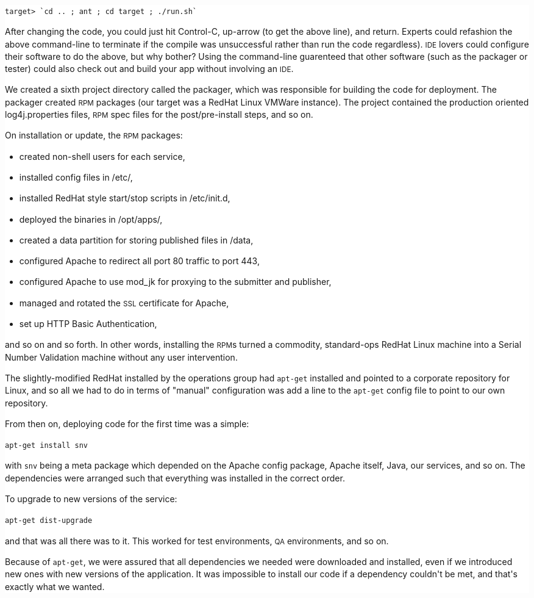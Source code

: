     target> `cd .. ; ant ; cd target ; ./run.sh`

After changing the code, you could just hit Control-C, up-arrow (to
get the above line), and return. Experts could refashion the above
command-line to terminate if the compile was unsuccessful rather than
run the code regardless). <small>IDE</small> lovers could configure
their software to do the above, but why bother? Using the command-line
guarenteed that other software (such as the packager or tester) could
also check out and build your app without involving an
<small>IDE</small>.

We created a sixth project directory called the packager, which was
responsible for building the code for deployment. The packager created
<small>RPM</small> packages (our target was a RedHat Linux VMWare
instance). The project contained the production oriented
log4j.properties files, <small>RPM</small> spec files for the
post/pre-install steps, and so on.

On installation or update, the <small>RPM</small> packages:

* created non-shell users for each service,

* installed config files in /etc/,

* installed RedHat style start/stop scripts in /etc/init.d,

* deployed the binaries in /opt/apps/,

* created a data partition for storing published files in /data,

* configured Apache to redirect all port 80 traffic to port 443,

* configured Apache to use mod_jk for proxying to the submitter and publisher,

* managed and rotated the <small>SSL</small> certificate for Apache,

* set up HTTP Basic Authentication,

and so on and so forth. In other words, installing the <small>RPM</small>s turned a commodity, standard-ops RedHat Linux machine into a Serial Number Validation machine without any user intervention.

The slightly-modified RedHat installed by the operations group had `apt-get` installed and pointed to a corporate repository for Linux, and so all we had to do in terms of "manual" configuration was add a line to the `apt-get` config file to point to our own repository.

From then on, deploying code for the first time was a simple:

    apt-get install snv

with `snv` being a meta package which depended on the Apache config package, Apache itself, Java, our services, and so on. The dependencies were arranged such that everything was installed in the correct order.

To upgrade to new versions of the service:

    apt-get dist-upgrade

and that was all there was to it. This worked for test environments, <small>QA</small> environments, and so on.

Because of `apt-get`, we were assured that all dependencies we needed were downloaded and installed, even if we introduced new ones with new versions of the application. It was impossible to install our code if a dependency couldn't be met, and that's exactly what we wanted.
